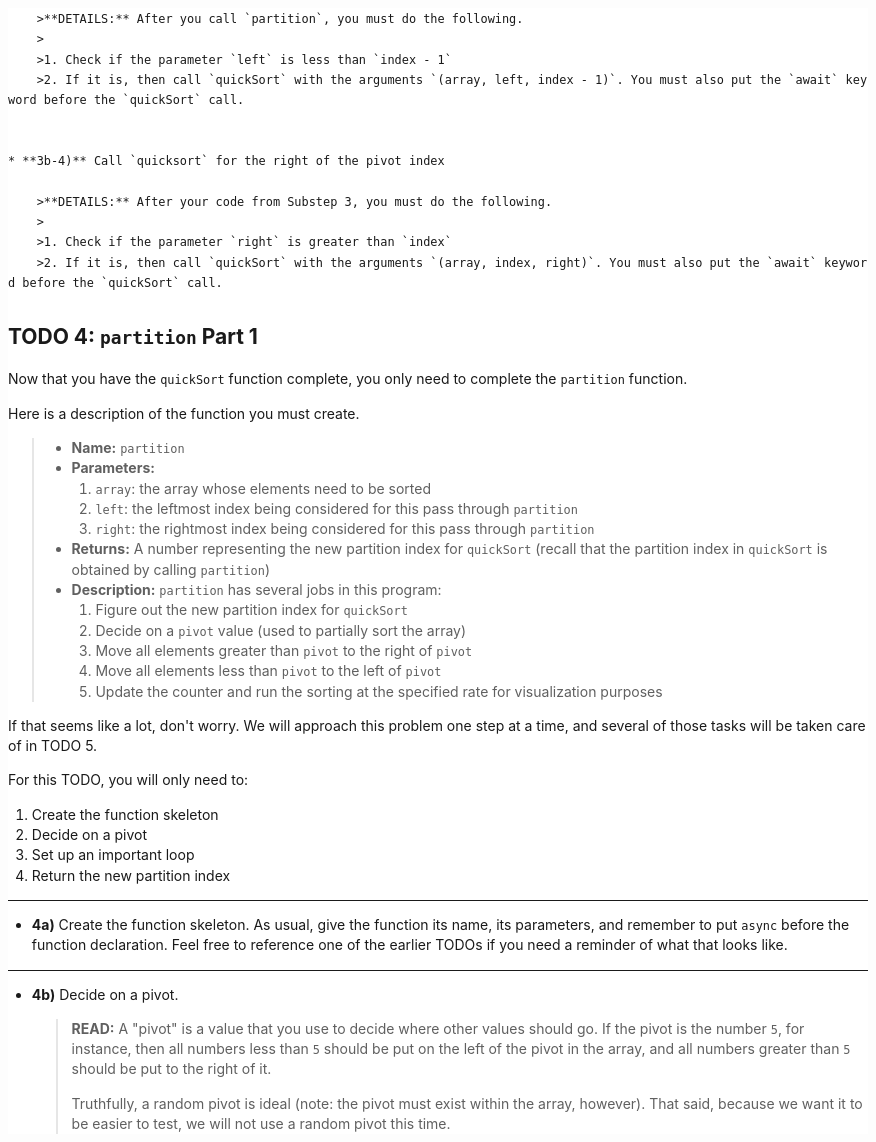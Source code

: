         >**DETAILS:** After you call `partition`, you must do the following.
        >
        >1. Check if the parameter `left` is less than `index - 1`
        >2. If it is, then call `quickSort` with the arguments `(array, left, index - 1)`. You must also put the `await` keyword before the `quickSort` call.


    * **3b-4)** Call `quicksort` for the right of the pivot index

        >**DETAILS:** After your code from Substep 3, you must do the following.
        >
        >1. Check if the parameter `right` is greater than `index`
        >2. If it is, then call `quickSort` with the arguments `(array, index, right)`. You must also put the `await` keyword before the `quickSort` call.

## TODO 4: `partition` Part 1

Now that you have the `quickSort` function complete, you only need to complete the `partition` function.

Here is a description of the function you must create.

>* **Name:** `partition`
>* **Parameters:**
>    1. `array`: the array whose elements need to be sorted
>    2. `left`: the leftmost index being considered for this pass through `partition`
>    3. `right`: the rightmost index being considered for this pass through `partition`
>* **Returns:** A number representing the new partition index for `quickSort` (recall that the partition index in `quickSort` is obtained by calling `partition`)
>* **Description:** `partition` has several jobs in this program:
>    1. Figure out the new partition index for `quickSort`
>    2. Decide on a `pivot` value (used to partially sort the array)
>    3. Move all elements greater than `pivot` to the right of `pivot`
>    4. Move all elements less than `pivot` to the left of `pivot`
>    5. Update the counter and run the sorting at the specified rate for visualization purposes

If that seems like a lot, don't worry. We will approach this problem one step at a time, and several of those tasks will be taken care of in TODO 5. 

For this TODO, you will only need to:

1. Create the function skeleton
2. Decide on a pivot
3. Set up an important loop
4. Return the new partition index 

<hr>

* **4a)** Create the function skeleton. As usual, give the function its name, its parameters, and remember to put `async` before the function declaration. Feel free to reference one of the earlier TODOs if you need a reminder of what that looks like.

<hr>

* **4b)** Decide on a pivot. 
    >**READ:**
    >A "pivot" is a value that you use to decide where other values should go. If the pivot is the number `5`, for instance, then all numbers less than `5` should be put on the left of the pivot in the array, and all numbers greater than `5` should be put to the right of it.
    >
    >Truthfully, a random pivot is ideal (note: the pivot must exist within the array, however). That said, because we want it to be easier to test, we will not use a random pivot this time.
    